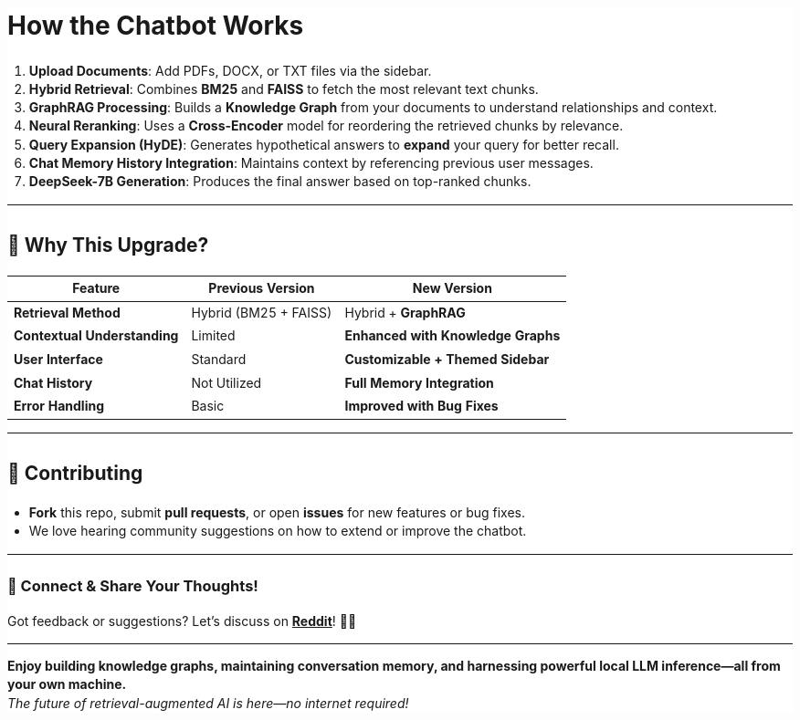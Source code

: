 # **How the Chatbot Works**

1. **Upload Documents**: Add PDFs, DOCX, or TXT files via the sidebar.  
2. **Hybrid Retrieval**: Combines **BM25** and **FAISS** to fetch the most relevant text chunks.  
3. **GraphRAG Processing**: Builds a **Knowledge Graph** from your documents to understand relationships and context.  
4. **Neural Reranking**: Uses a **Cross-Encoder** model for reordering the retrieved chunks by relevance.  
5. **Query Expansion (HyDE)**: Generates hypothetical answers to **expand** your query for better recall.  
6. **Chat Memory History Integration**: Maintains context by referencing previous user messages.  
7. **DeepSeek-7B Generation**: Produces the final answer based on top-ranked chunks.

---

## **🔹 Why This Upgrade?**

| Feature                       | Previous Version            | New Version                        |
|------------------------------|-----------------------------|------------------------------------|
| **Retrieval Method**         | Hybrid (BM25 + FAISS)      | Hybrid + **GraphRAG**             |
| **Contextual Understanding** | Limited                    | **Enhanced with Knowledge Graphs** |
| **User Interface**           | Standard                   | **Customizable + Themed Sidebar**  |
| **Chat History**             | Not Utilized               | **Full Memory Integration**        |
| **Error Handling**           | Basic                      | **Improved with Bug Fixes**        |


---

## **📌 Contributing**

- **Fork** this repo, submit **pull requests**, or open **issues** for new features or bug fixes.  
- We love hearing community suggestions on how to extend or improve the chatbot.

---

### **🔗 Connect & Share Your Thoughts!**

Got feedback or suggestions? Let’s discuss on [**Reddit**](https://www.reddit.com/user/akhilpanja/)! 🚀💡

---

**Enjoy building knowledge graphs, maintaining conversation memory, and harnessing powerful local LLM inference—all from your own machine.**  
_The future of retrieval-augmented AI is here—no internet required!_

